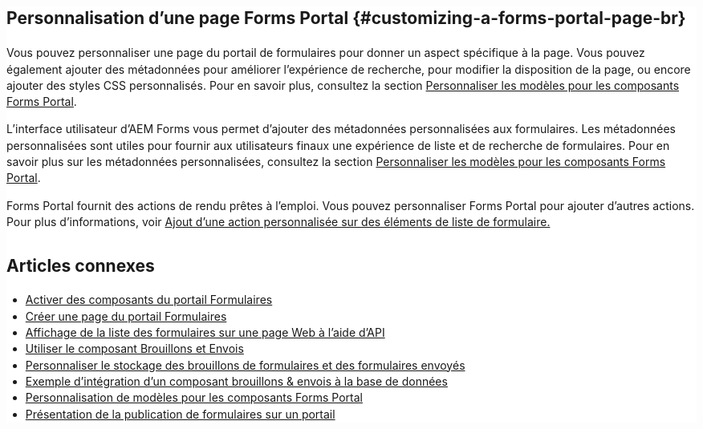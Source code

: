 ## Personnalisation d’une page Forms Portal {#customizing-a-forms-portal-page-br}

Vous pouvez personnaliser une page du portail de formulaires pour donner un aspect spécifique à la page. Vous pouvez également ajouter des métadonnées pour améliorer l’expérience de recherche, pour modifier la disposition de la page, ou encore ajouter des styles CSS personnalisés. Pour en savoir plus, consultez la section [Personnaliser les modèles pour les composants Forms Portal](/help/forms/using/customizing-templates-forms-portal-components.md).

L’interface utilisateur d’AEM Forms vous permet d’ajouter des métadonnées personnalisées aux formulaires. Les métadonnées personnalisées sont utiles pour fournir aux utilisateurs finaux une expérience de liste et de recherche de formulaires. Pour en savoir plus sur les métadonnées personnalisées, consultez la section [Personnaliser les modèles pour les composants Forms Portal](/help/forms/using/customizing-templates-forms-portal-components.md).

Forms Portal fournit des actions de rendu prêtes à l’emploi. Vous pouvez personnaliser Forms Portal pour ajouter d’autres actions. Pour plus d’informations, voir [Ajout d’une action personnalisée sur des éléments de liste de formulaire.](/help/forms/using/add-custom-action-form-lister.md)

## Articles connexes

* [Activer des composants du portail Formulaires](/help/forms/using/enabling-forms-portal-components.md)
* [Créer une page du portail Formulaires](/help/forms/using/creating-form-portal-page.md)
* [Affichage de la liste des formulaires sur une page Web à l’aide d’API](/help/forms/using/listing-forms-webpage-using-apis.md)
* [Utiliser le composant Brouillons et Envois](/help/forms/using/draft-submission-component.md)
* [Personnaliser le stockage des brouillons de formulaires et des formulaires envoyés](/help/forms/using/draft-submission-component.md)
* [Exemple d’intégration d’un composant brouillons &amp; envois à la base de données](/help/forms/using/integrate-draft-submission-database.md)
* [Personnalisation de modèles pour les composants Forms Portal](/help/forms/using/customizing-templates-forms-portal-components.md)
* [Présentation de la publication de formulaires sur un portail](/help/forms/using/introduction-publishing-forms.md)
